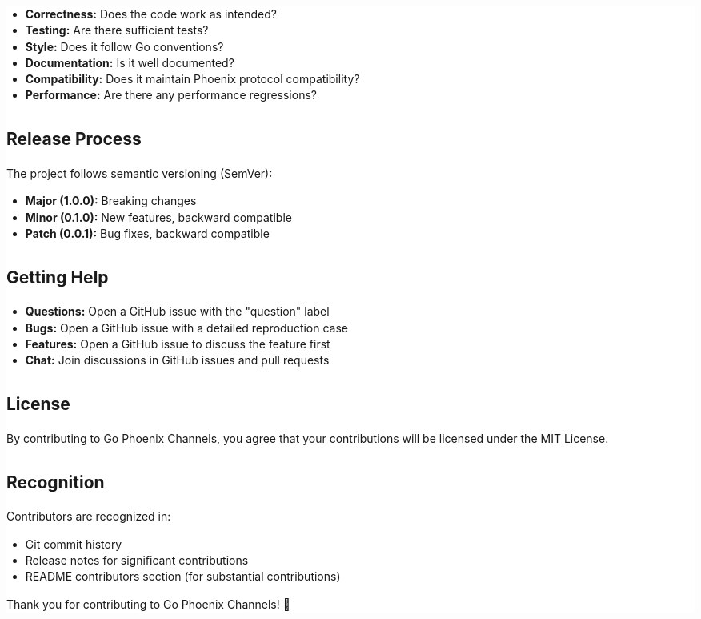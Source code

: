 - **Correctness:** Does the code work as intended?
- **Testing:** Are there sufficient tests?
- **Style:** Does it follow Go conventions?
- **Documentation:** Is it well documented?
- **Compatibility:** Does it maintain Phoenix protocol compatibility?
- **Performance:** Are there any performance regressions?

## Release Process

The project follows semantic versioning (SemVer):

- **Major (1.0.0):** Breaking changes
- **Minor (0.1.0):** New features, backward compatible
- **Patch (0.0.1):** Bug fixes, backward compatible

## Getting Help

- **Questions:** Open a GitHub issue with the "question" label
- **Bugs:** Open a GitHub issue with a detailed reproduction case
- **Features:** Open a GitHub issue to discuss the feature first
- **Chat:** Join discussions in GitHub issues and pull requests

## License

By contributing to Go Phoenix Channels, you agree that your contributions will be licensed under the MIT License.

## Recognition

Contributors are recognized in:
- Git commit history
- Release notes for significant contributions
- README contributors section (for substantial contributions)

Thank you for contributing to Go Phoenix Channels! 🚀
